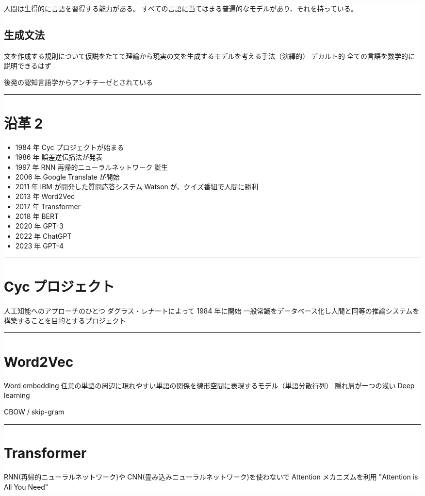 人間は生得的に言語を習得する能力がある。
すべての言語に当てはまる普遍的なモデルがあり、それを持っている。

## 生成文法

文を作成する規則について仮説をたてて理論から現実の文を生成するモデルを考える手法（演繹的）
デカルト的
全ての言語を数学的に説明できるはず

後発の認知言語学からアンチテーゼとされている

---

# 沿革 2

- 1984 年 Cyc プロジェクトが始まる
- 1986 年 誤差逆伝播法が発表
- 1997 年 RNN 再帰的ニューラルネットワーク 誕生
- 2006 年 Google Translate が開始
- 2011 年 IBM が開発した質問応答システム Watson が、クイズ番組で人間に勝利
- 2013 年 Word2Vec
- 2017 年 Transformer
- 2018 年 BERT
- 2020 年 GPT-3
- 2022 年 ChatGPT
- 2023 年 GPT-4

---

# Cyc プロジェクト

人工知能へのアプローチのひとつ
ダグラス・レナートによって 1984 年に開始
一般常識をデータベース化し人間と同等の推論システムを構築することを目的とするプロジェクト

---

# Word2Vec

Word embedding
任意の単語の周辺に現れやすい単語の関係を線形空間に表現するモデル（単語分散行列）
隠れ層が一つの浅い Deep learning

CBOW / skip-gram

---

# Transformer

RNN(再帰的ニューラルネットワーク)や CNN(畳み込みニューラルネットワーク)を使わないで Attention メカニズムを利用
"Attention is All You Need"
